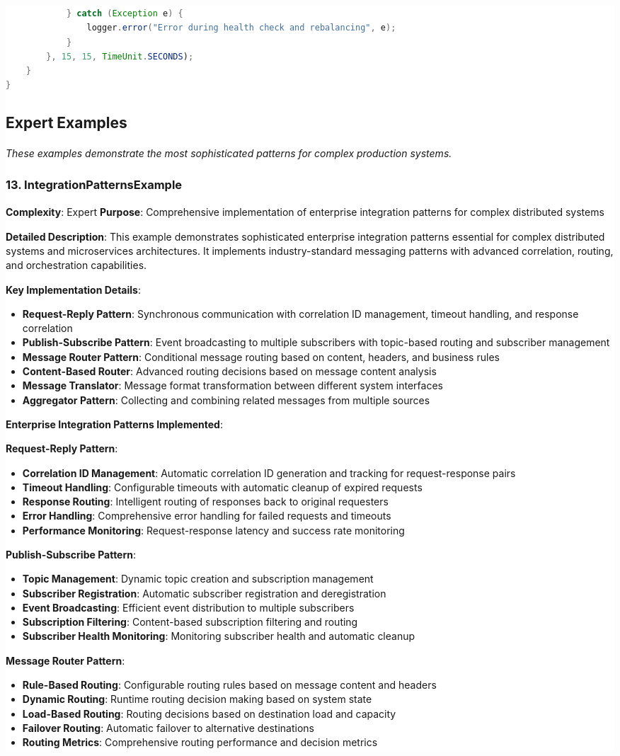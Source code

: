 ```java
            } catch (Exception e) {
                logger.error("Error during health check and rebalancing", e);
            }
        }, 15, 15, TimeUnit.SECONDS);
    }
}
```

## Expert Examples

*These examples demonstrate the most sophisticated patterns for complex production systems.*

### 13. IntegrationPatternsExample
**Complexity**: Expert
**Purpose**: Comprehensive implementation of enterprise integration patterns for complex distributed systems

**Detailed Description**:
This example demonstrates sophisticated enterprise integration patterns essential for complex distributed systems and microservices architectures. It implements industry-standard messaging patterns with advanced correlation, routing, and orchestration capabilities.

**Key Implementation Details**:
- **Request-Reply Pattern**: Synchronous communication with correlation ID management, timeout handling, and response correlation
- **Publish-Subscribe Pattern**: Event broadcasting to multiple subscribers with topic-based routing and subscriber management
- **Message Router Pattern**: Conditional message routing based on content, headers, and business rules
- **Content-Based Router**: Advanced routing decisions based on message content analysis
- **Message Translator**: Message format transformation between different system interfaces
- **Aggregator Pattern**: Collecting and combining related messages from multiple sources

**Enterprise Integration Patterns Implemented**:

**Request-Reply Pattern**:
- **Correlation ID Management**: Automatic correlation ID generation and tracking for request-response pairs
- **Timeout Handling**: Configurable timeouts with automatic cleanup of expired requests
- **Response Routing**: Intelligent routing of responses back to original requesters
- **Error Handling**: Comprehensive error handling for failed requests and timeouts
- **Performance Monitoring**: Request-response latency and success rate monitoring

**Publish-Subscribe Pattern**:
- **Topic Management**: Dynamic topic creation and subscription management
- **Subscriber Registration**: Automatic subscriber registration and deregistration
- **Event Broadcasting**: Efficient event distribution to multiple subscribers
- **Subscription Filtering**: Content-based subscription filtering and routing
- **Subscriber Health Monitoring**: Monitoring subscriber health and automatic cleanup

**Message Router Pattern**:
- **Rule-Based Routing**: Configurable routing rules based on message content and headers
- **Dynamic Routing**: Runtime routing decision making based on system state
- **Load-Based Routing**: Routing decisions based on destination load and capacity
- **Failover Routing**: Automatic failover to alternative destinations
- **Routing Metrics**: Comprehensive routing performance and decision metrics

